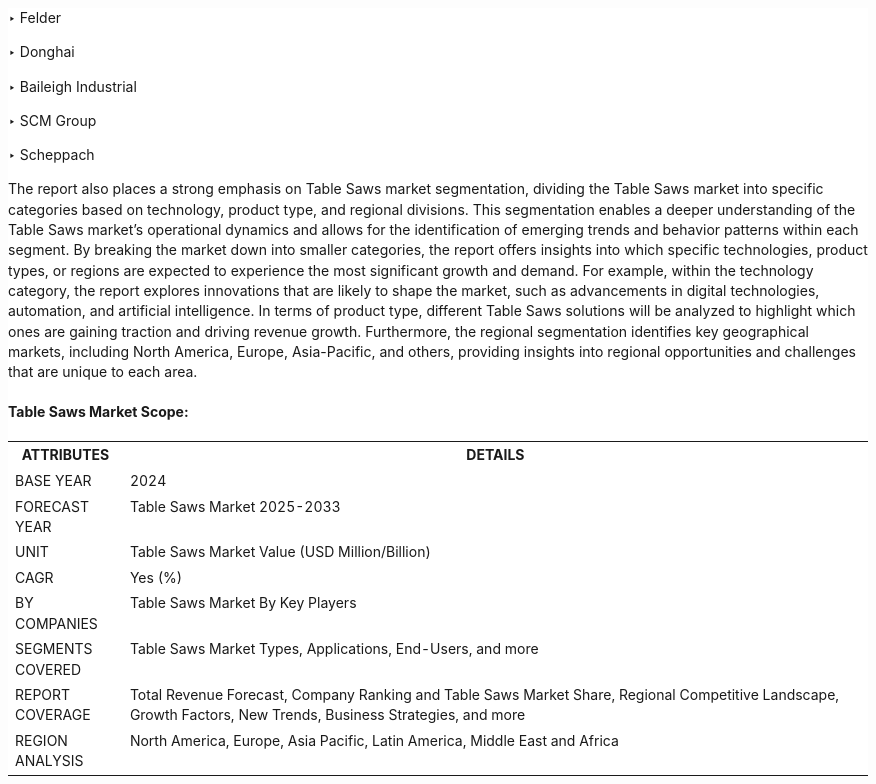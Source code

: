 ‣ Felder

‣ Donghai

‣ Baileigh Industrial

‣ SCM Group

‣ Scheppach

The report also places a strong emphasis on Table Saws market segmentation, dividing the Table Saws market into specific categories based on technology, product type, and regional divisions. This segmentation enables a deeper understanding of the Table Saws market’s operational dynamics and allows for the identification of emerging trends and behavior patterns within each segment. By breaking the market down into smaller categories, the report offers insights into which specific technologies, product types, or regions are expected to experience the most significant growth and demand. For example, within the technology category, the report explores innovations that are likely to shape the market, such as advancements in digital technologies, automation, and artificial intelligence. In terms of product type, different Table Saws solutions will be analyzed to highlight which ones are gaining traction and driving revenue growth. Furthermore, the regional segmentation identifies key geographical markets, including North America, Europe, Asia-Pacific, and others, providing insights into regional opportunities and challenges that are unique to each area.

<h4>Table Saws Market Scope:</h4>
<table>
<tr>
<th>ATTRIBUTES</th>
<th>DETAILS</th>
</tr>
<tr>
<td>BASE YEAR</td>
<td>2024</td>
</tr>
<tr>
<td>FORECAST YEAR</td>
<td>Table Saws Market 2025-2033</td>
</tr>
<tr>
<td>UNIT</td>
<td>Table Saws Market Value (USD Million/Billion)</td>
<tr>
<td>CAGR</td>
<td>Yes (%)</td>
</tr>
</tr>
<tr>
<td>BY COMPANIES</td>
<td>Table Saws Market By Key Players</td>
</tr>
<tr>
<td>SEGMENTS COVERED</td>
<td>Table Saws Market Types, Applications, End-Users, and more</td>
</tr>
<tr>
<td>REPORT COVERAGE</td>
<td>Total Revenue Forecast, Company Ranking and Table Saws Market Share, Regional Competitive Landscape, Growth Factors, New Trends, Business Strategies, and more</td>
</tr>
<tr>
<td>REGION ANALYSIS</td>
<td>North America, Europe, Asia Pacific, Latin America, Middle East and Africa</td>
</tr>
</table>
